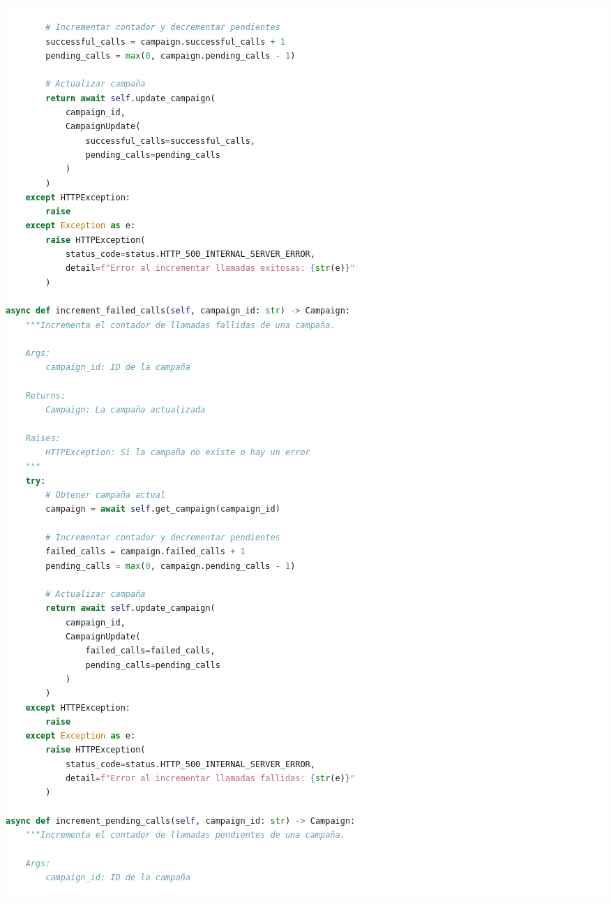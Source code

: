 ```python
        
        # Incrementar contador y decrementar pendientes
        successful_calls = campaign.successful_calls + 1
        pending_calls = max(0, campaign.pending_calls - 1)
        
        # Actualizar campaña
        return await self.update_campaign(
            campaign_id,
            CampaignUpdate(
                successful_calls=successful_calls,
                pending_calls=pending_calls
            )
        )
    except HTTPException:
        raise
    except Exception as e:
        raise HTTPException(
            status_code=status.HTTP_500_INTERNAL_SERVER_ERROR,
            detail=f"Error al incrementar llamadas exitosas: {str(e)}"
        )

async def increment_failed_calls(self, campaign_id: str) -> Campaign:
    """Incrementa el contador de llamadas fallidas de una campaña.
    
    Args:
        campaign_id: ID de la campaña
        
    Returns:
        Campaign: La campaña actualizada
        
    Raises:
        HTTPException: Si la campaña no existe o hay un error
    """
    try:
        # Obtener campaña actual
        campaign = await self.get_campaign(campaign_id)
        
        # Incrementar contador y decrementar pendientes
        failed_calls = campaign.failed_calls + 1
        pending_calls = max(0, campaign.pending_calls - 1)
        
        # Actualizar campaña
        return await self.update_campaign(
            campaign_id,
            CampaignUpdate(
                failed_calls=failed_calls,
                pending_calls=pending_calls
            )
        )
    except HTTPException:
        raise
    except Exception as e:
        raise HTTPException(
            status_code=status.HTTP_500_INTERNAL_SERVER_ERROR,
            detail=f"Error al incrementar llamadas fallidas: {str(e)}"
        )

async def increment_pending_calls(self, campaign_id: str) -> Campaign:
    """Incrementa el contador de llamadas pendientes de una campaña.
    
    Args:
        campaign_id: ID de la campaña
        
```